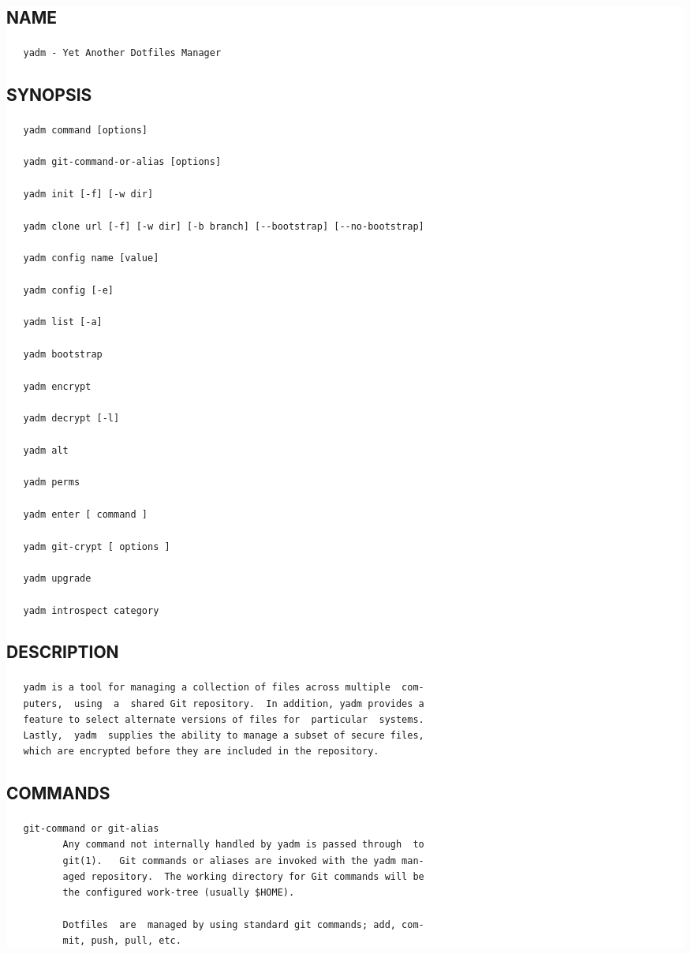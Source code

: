 


## NAME
       yadm - Yet Another Dotfiles Manager


## SYNOPSIS
       yadm command [options]

       yadm git-command-or-alias [options]

       yadm init [-f] [-w dir]

       yadm clone url [-f] [-w dir] [-b branch] [--bootstrap] [--no-bootstrap]

       yadm config name [value]

       yadm config [-e]

       yadm list [-a]

       yadm bootstrap

       yadm encrypt

       yadm decrypt [-l]

       yadm alt

       yadm perms

       yadm enter [ command ]

       yadm git-crypt [ options ]

       yadm upgrade

       yadm introspect category


## DESCRIPTION
       yadm is a tool for managing a collection of files across multiple  com-
       puters,  using  a  shared Git repository.  In addition, yadm provides a
       feature to select alternate versions of files for  particular  systems.
       Lastly,  yadm  supplies the ability to manage a subset of secure files,
       which are encrypted before they are included in the repository.


## COMMANDS
       git-command or git-alias
              Any command not internally handled by yadm is passed through  to
              git(1).   Git commands or aliases are invoked with the yadm man-
              aged repository.  The working directory for Git commands will be
              the configured work-tree (usually $HOME).

              Dotfiles  are  managed by using standard git commands; add, com-
              mit, push, pull, etc.

